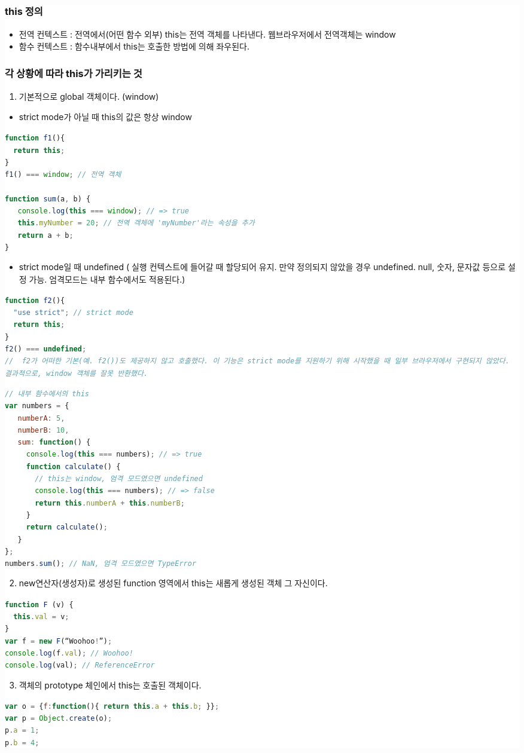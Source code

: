 
### this 정의
- 전역 컨텍스트 : 전역에서(어떤 함수 외부) this는 전역 객체를 나타낸다. 웹브라우저에서 전역객체는 window
- 함수 컨텍스트 : 함수내부에서 this는 호출한 방법에 의해 좌우된다.

### 각 상황에 따라 this가 가리키는 것
1. 기본적으로 global 객체이다. (window)
- strict mode가 아닐 때 this의 값은 항상 window
```js
function f1(){
  return this;
}
f1() === window; // 전역 객체

function sum(a, b) {
   console.log(this === window); // => true
   this.myNumber = 20; // 전역 객체에 'myNumber'라는 속성을 추가
   return a + b;
}
```
- strict mode일 때 undefined ( 실행 컨텍스트에 들어갈 때 할당되어 유지. 만약 정의되지 않았을 경우 undefined. null, 숫자, 문자값 등으로 설정 가능. 엄격모드는 내부 함수에서도 적용된다.)
```js
function f2(){
  "use strict"; // strict mode
  return this;
}
f2() === undefined;
//  f2가 어떠한 기본(예. f2())도 제공하지 않고 호출했다. 이 기능은 strict mode를 지원하기 위해 시작했을 때 일부 브라우저에서 구현되지 않았다. 결과적으로, window 객체를 잘못 반환했다.
```
```js
// 내부 함수에서의 this
var numbers = {
   numberA: 5,
   numberB: 10,
   sum: function() {
     console.log(this === numbers); // => true
     function calculate() {
       // this는 window, 엄격 모드였으면 undefined
       console.log(this === numbers); // => false
       return this.numberA + this.numberB;
     }
     return calculate();
   }
};
numbers.sum(); // NaN, 엄격 모드였으면 TypeError
```

2. new연산자(생성자)로 생성된 function 영역에서 this는 새롭게 생성된 객체 그 자신이다.
```js
function F (v) {
  this.val = v;
}
var f = new F(“Woohoo!”);
console.log(f.val); // Woohoo!
console.log(val); // ReferenceError
```
3. 객체의 prototype 체인에서 this는 호출된 객체이다.
```js
var o = {f:function(){ return this.a + this.b; }};
var p = Object.create(o);
p.a = 1;
p.b = 4;

```